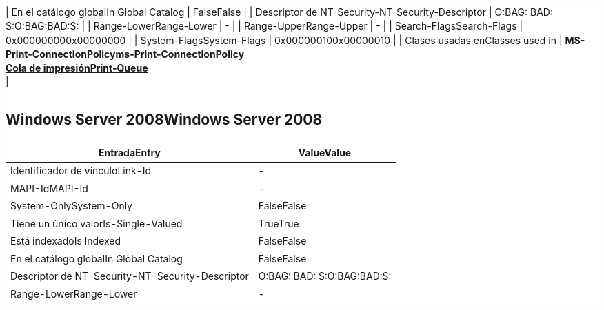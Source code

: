 | <span data-ttu-id="3e276-187">En el catálogo global</span><span class="sxs-lookup"><span data-stu-id="3e276-187">In Global Catalog</span></span>      | <span data-ttu-id="3e276-188">False</span><span class="sxs-lookup"><span data-stu-id="3e276-188">False</span></span>                                                                                                                     |
| <span data-ttu-id="3e276-189">Descriptor de NT-Security-</span><span class="sxs-lookup"><span data-stu-id="3e276-189">NT-Security-Descriptor</span></span> | <span data-ttu-id="3e276-190">O:BAG: BAD: S:</span><span class="sxs-lookup"><span data-stu-id="3e276-190">O:BAG:BAD:S:</span></span>                                                                                                              |
| <span data-ttu-id="3e276-191">Range-Lower</span><span class="sxs-lookup"><span data-stu-id="3e276-191">Range-Lower</span></span>            | \-                                                                                                                        |
| <span data-ttu-id="3e276-192">Range-Upper</span><span class="sxs-lookup"><span data-stu-id="3e276-192">Range-Upper</span></span>            | \-                                                                                                                        |
| <span data-ttu-id="3e276-193">Search-Flags</span><span class="sxs-lookup"><span data-stu-id="3e276-193">Search-Flags</span></span>           | <span data-ttu-id="3e276-194">0x00000000</span><span class="sxs-lookup"><span data-stu-id="3e276-194">0x00000000</span></span>                                                                                                                |
| <span data-ttu-id="3e276-195">System-Flags</span><span class="sxs-lookup"><span data-stu-id="3e276-195">System-Flags</span></span>           | <span data-ttu-id="3e276-196">0x00000010</span><span class="sxs-lookup"><span data-stu-id="3e276-196">0x00000010</span></span>                                                                                                                |
| <span data-ttu-id="3e276-197">Clases usadas en</span><span class="sxs-lookup"><span data-stu-id="3e276-197">Classes used in</span></span>        | [<span data-ttu-id="3e276-198">**MS-Print-ConnectionPolicy**</span><span class="sxs-lookup"><span data-stu-id="3e276-198">**ms-Print-ConnectionPolicy**</span></span>](c-msprint-connectionpolicy.md)<br/> [<span data-ttu-id="3e276-199">**Cola de impresión**</span><span class="sxs-lookup"><span data-stu-id="3e276-199">**Print-Queue**</span></span>](c-printqueue.md)<br/> |



## <a name="windows-server-2008"></a><span data-ttu-id="3e276-200">Windows Server 2008</span><span class="sxs-lookup"><span data-stu-id="3e276-200">Windows Server 2008</span></span>



| <span data-ttu-id="3e276-201">Entrada</span><span class="sxs-lookup"><span data-stu-id="3e276-201">Entry</span></span> | <span data-ttu-id="3e276-202">Value</span><span class="sxs-lookup"><span data-stu-id="3e276-202">Value</span></span> |
|------------------------|---------------------------------------------------------------------------------------------------------------------------|
| <span data-ttu-id="3e276-203">Identificador de vínculo</span><span class="sxs-lookup"><span data-stu-id="3e276-203">Link-Id</span></span>                | \-                                                                                                                        |
| <span data-ttu-id="3e276-204">MAPI-Id</span><span class="sxs-lookup"><span data-stu-id="3e276-204">MAPI-Id</span></span>                | \-                                                                                                                        |
| <span data-ttu-id="3e276-205">System-Only</span><span class="sxs-lookup"><span data-stu-id="3e276-205">System-Only</span></span>            | <span data-ttu-id="3e276-206">False</span><span class="sxs-lookup"><span data-stu-id="3e276-206">False</span></span>                                                                                                                     |
| <span data-ttu-id="3e276-207">Tiene un único valor</span><span class="sxs-lookup"><span data-stu-id="3e276-207">Is-Single-Valued</span></span>       | <span data-ttu-id="3e276-208">True</span><span class="sxs-lookup"><span data-stu-id="3e276-208">True</span></span>                                                                                                                      |
| <span data-ttu-id="3e276-209">Está indexado</span><span class="sxs-lookup"><span data-stu-id="3e276-209">Is Indexed</span></span>             | <span data-ttu-id="3e276-210">False</span><span class="sxs-lookup"><span data-stu-id="3e276-210">False</span></span>                                                                                                                     |
| <span data-ttu-id="3e276-211">En el catálogo global</span><span class="sxs-lookup"><span data-stu-id="3e276-211">In Global Catalog</span></span>      | <span data-ttu-id="3e276-212">False</span><span class="sxs-lookup"><span data-stu-id="3e276-212">False</span></span>                                                                                                                     |
| <span data-ttu-id="3e276-213">Descriptor de NT-Security-</span><span class="sxs-lookup"><span data-stu-id="3e276-213">NT-Security-Descriptor</span></span> | <span data-ttu-id="3e276-214">O:BAG: BAD: S:</span><span class="sxs-lookup"><span data-stu-id="3e276-214">O:BAG:BAD:S:</span></span>                                                                                                              |
| <span data-ttu-id="3e276-215">Range-Lower</span><span class="sxs-lookup"><span data-stu-id="3e276-215">Range-Lower</span></span>            | \-                                                                                                                        |